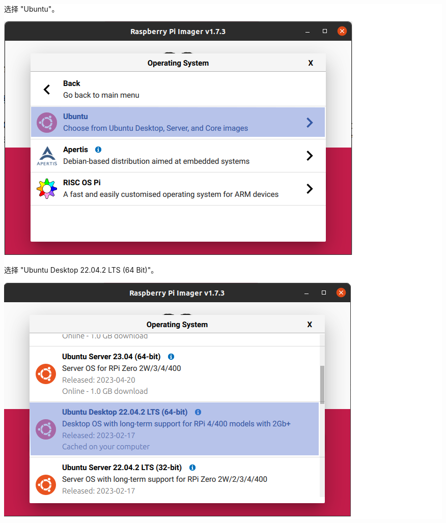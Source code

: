 选择 "Ubuntu"。

![](images/image11.png)

选择 "Ubuntu Desktop 22.04.2 LTS (64 Bit)"。

![](images/image12.png)
